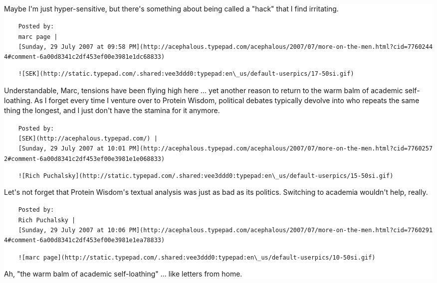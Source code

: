 Maybe I'm just hyper-sensitive, but there's something about being called a "hack" that I find irritating.

	

		Posted by:
		marc page |
		[Sunday, 29 July 2007 at 09:58 PM](http://acephalous.typepad.com/acephalous/2007/07/more-on-the-men.html?cid=77602444#comment-6a00d8341c2df453ef00e3981e1dc68833)

[]()

	

		![SEK](http://static.typepad.com/.shared:vee3ddd0:typepad:en\_us/default-userpics/17-50si.gif)
	

	

		

Understandable, Marc, tensions have been flying high here ... yet another reason to return to the warm balm of academic self-loathing.  As I forget every time I venture over to Protein Wisdom, political debates typically devolve into who repeats the same thing the longest, and I just don't have the stamina for it anymore.

	

		Posted by:
		[SEK](http://acephalous.typepad.com/) |
		[Sunday, 29 July 2007 at 10:01 PM](http://acephalous.typepad.com/acephalous/2007/07/more-on-the-men.html?cid=77602572#comment-6a00d8341c2df453ef00e3981e1e068833)

[]()

	

		![Rich Puchalsky](http://static.typepad.com/.shared:vee3ddd0:typepad:en\_us/default-userpics/15-50si.gif)
	

	

		

Let's not forget that Protein Wisdom's textual analysis was just as bad as its politics.  Switching to academia wouldn't help, really.

	

		Posted by:
		Rich Puchalsky |
		[Sunday, 29 July 2007 at 10:06 PM](http://acephalous.typepad.com/acephalous/2007/07/more-on-the-men.html?cid=77602914#comment-6a00d8341c2df453ef00e3981e1ea78833)

[]()

	

		![marc page](http://static.typepad.com/.shared:vee3ddd0:typepad:en\_us/default-userpics/10-50si.gif)
	

	

		

Ah, "the warm balm of academic self-loathing" ... like letters from home.
